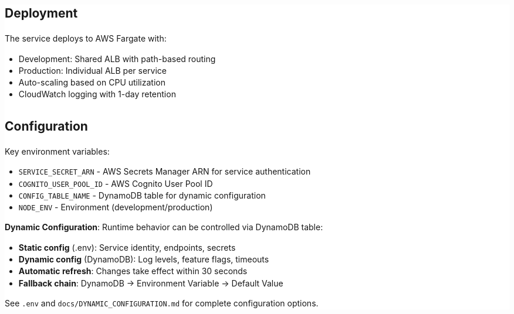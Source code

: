
## Deployment

The service deploys to AWS Fargate with:
- Development: Shared ALB with path-based routing
- Production: Individual ALB per service
- Auto-scaling based on CPU utilization
- CloudWatch logging with 1-day retention

## Configuration

Key environment variables:
- `SERVICE_SECRET_ARN` - AWS Secrets Manager ARN for service authentication
- `COGNITO_USER_POOL_ID` - AWS Cognito User Pool ID
- `CONFIG_TABLE_NAME` - DynamoDB table for dynamic configuration
- `NODE_ENV` - Environment (development/production)

**Dynamic Configuration**: Runtime behavior can be controlled via DynamoDB table:
- **Static config** (.env): Service identity, endpoints, secrets
- **Dynamic config** (DynamoDB): Log levels, feature flags, timeouts
- **Automatic refresh**: Changes take effect within 30 seconds
- **Fallback chain**: DynamoDB → Environment Variable → Default Value

See `.env` and `docs/DYNAMIC_CONFIGURATION.md` for complete configuration options.